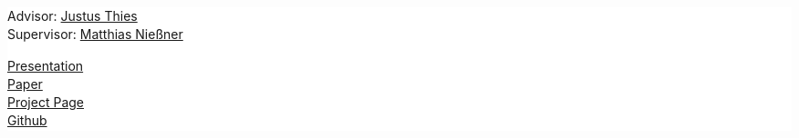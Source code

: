 Advisor: [Justus Thies](https://justusthies.github.io/)<br>
Supervisor: [Matthias Nießner](https://niessnerlab.org/)

[Presentation](https://mirjang.github.io/assets/radner_mt_vids_pres.pdf)<br>
[Paper](https://mirjang.github.io/assets/radner_mt_vids.pdf)<br>
[Project Page](https://mirjang.github.io/mt_videosynthesis/)<br>
[Github](https://github.com/Mirjang/mt_videosynthesis) <br>

